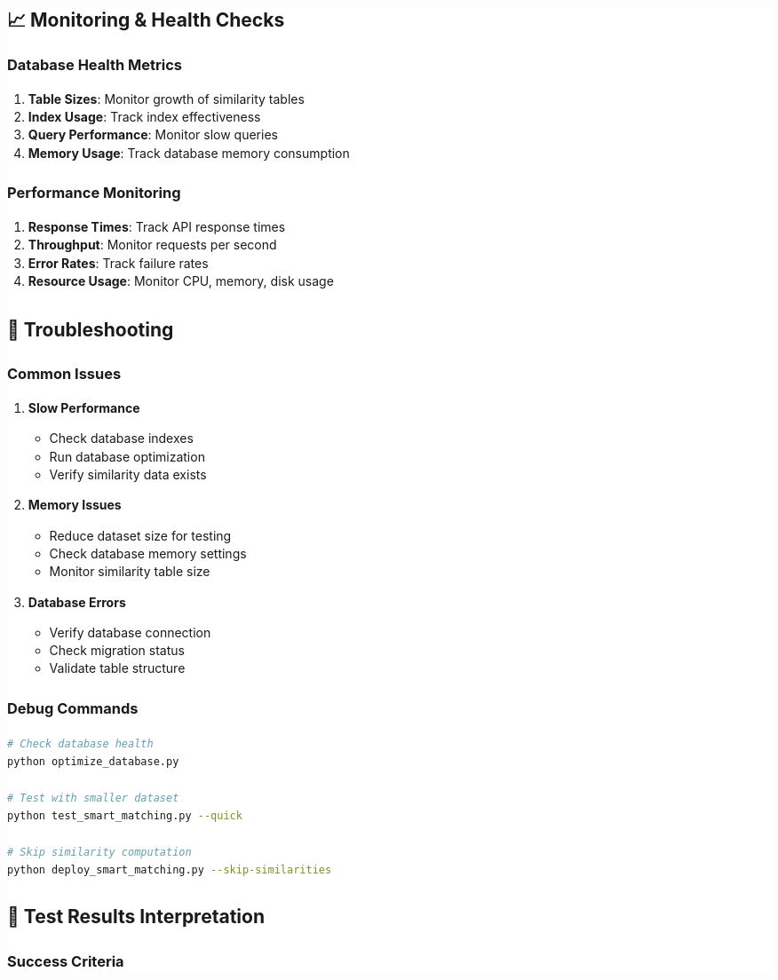 ## 📈 Monitoring & Health Checks

### Database Health Metrics

1. **Table Sizes**: Monitor growth of similarity tables
2. **Index Usage**: Track index effectiveness
3. **Query Performance**: Monitor slow queries
4. **Memory Usage**: Track database memory consumption

### Performance Monitoring

1. **Response Times**: Track API response times
2. **Throughput**: Monitor requests per second
3. **Error Rates**: Track failure rates
4. **Resource Usage**: Monitor CPU, memory, disk usage

## 🚨 Troubleshooting

### Common Issues

1. **Slow Performance**
   - Check database indexes
   - Run database optimization
   - Verify similarity data exists

2. **Memory Issues**
   - Reduce dataset size for testing
   - Check database memory settings
   - Monitor similarity table size

3. **Database Errors**
   - Verify database connection
   - Check migration status
   - Validate table structure

### Debug Commands

```bash
# Check database health
python optimize_database.py

# Test with smaller dataset
python test_smart_matching.py --quick

# Skip similarity computation
python deploy_smart_matching.py --skip-similarities
```

## 📝 Test Results Interpretation

### Success Criteria
